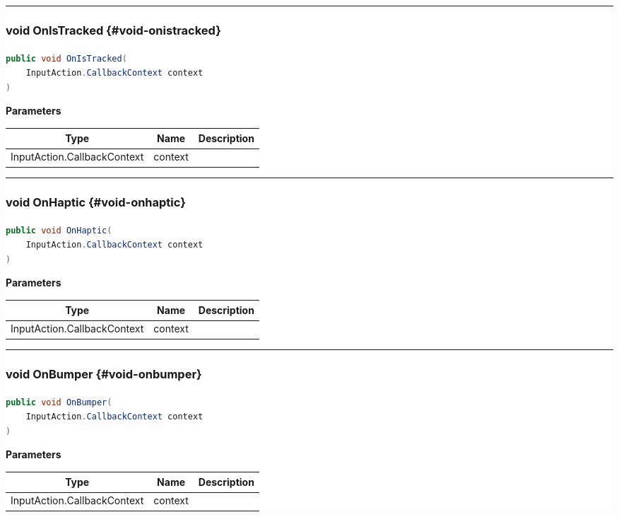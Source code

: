 




-----------

### void OnIsTracked {#void-onistracked}

```csharp
public void OnIsTracked(
    InputAction.CallbackContext context
)
```


**Parameters**

| Type | Name  | Description  | 
|--|--|--|
| InputAction.CallbackContext |context||






-----------

### void OnHaptic {#void-onhaptic}

```csharp
public void OnHaptic(
    InputAction.CallbackContext context
)
```


**Parameters**

| Type | Name  | Description  | 
|--|--|--|
| InputAction.CallbackContext |context||






-----------

### void OnBumper {#void-onbumper}

```csharp
public void OnBumper(
    InputAction.CallbackContext context
)
```


**Parameters**

| Type | Name  | Description  | 
|--|--|--|
| InputAction.CallbackContext |context||
